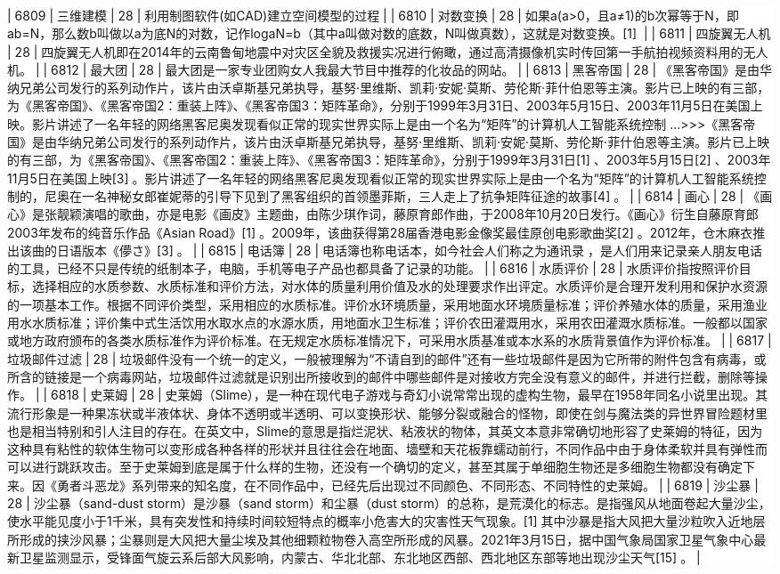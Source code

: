 | 6809 | 三维建模       | 28   | 利用制图软件(如CAD)建立空间模型的过程                                                                                                                                                                                                                                                                                                                                                                                                                                                                   |
| 6810 | 对数变换       | 28   | 如果a(a>0，且a≠1)的b次幂等于N，即ab=N，那么数b叫做以a为底N的对数，记作logaN=b（其中a叫做对数的底数，N叫做真数），这就是对数变换。[1]                                                                                                                                                                                                                                                                                                                                                                                                       |
| 6811 | 四旋翼无人机     | 28   | 四旋翼无人机即在2014年的云南鲁甸地震中对灾区全貌及救援实况进行俯瞰，通过高清摄像机实时传回第一手航拍视频资料用的无人机。                                                                                                                                                                                                                                                                                                                                                                                                                          |
| 6812 | 最大团        | 28   | 最大团是一家专业团购女人我最大节目中推荐的化妆品的网站。                                                                                                                                                                                                                                                                                                                                                                                                                                                            |
| 6813 | 黑客帝国       | 28   | 《黑客帝国》是由华纳兄弟公司发行的系列动作片，该片由沃卓斯基兄弟执导，基努·里维斯、凯莉·安妮·莫斯、劳伦斯·菲什伯恩等主演。影片已上映的有三部，为《黑客帝国》、《黑客帝国2：重装上阵》、《黑客帝国3：矩阵革命》，分别于1999年3月31日、2003年5月15日、2003年11月5日在美国上映。影片讲述了一名年轻的网络黑客尼奥发现看似正常的现实世界实际上是由一个名为“矩阵”的计算机人工智能系统控制
 ...>>>《黑客帝国》是由华纳兄弟公司发行的系列动作片，该片由沃卓斯基兄弟执导，基努·里维斯、凯莉·安妮·莫斯、劳伦斯·菲什伯恩等主演。影片已上映的有三部，为《黑客帝国》、《黑客帝国2：重装上阵》、《黑客帝国3：矩阵革命》，分别于1999年3月31日[1] 、2003年5月15日[2] 、2003年11月5日在美国上映[3] 。影片讲述了一名年轻的网络黑客尼奥发现看似正常的现实世界实际上是由一个名为“矩阵”的计算机人工智能系统控制的，尼奥在一名神秘女郎崔妮蒂的引导下见到了黑客组织的首领墨菲斯，三人走上了抗争矩阵征途的故事[4] 。 |
| 6814 | 画心         | 28   | 《画心》是张靓颖演唱的歌曲，亦是电影《画皮》主题曲，由陈少琪作词，藤原育郎作曲，于2008年10月20日发行。《画心》衍生自藤原育郎2003年发布的纯音乐作品《Asian Road》[1] 。2009年，该曲获得第28届香港电影金像奖最佳原创电影歌曲奖[2] 。2012年，仓木麻衣推出该曲的日语版本《儚さ》[3] 。                                                                                                                                                                                                                                                                                                                         |
| 6815 | 电话簿        | 28   | 电话簿也称电话本，如今社会人们称之为通讯录 ，是人们用来记录亲人朋友电话的工具，已经不只是传统的纸制本子，电脑，手机等电子产品也都具备了记录的功能。                                                                                                                                                                                                                                                                                                                                                                                                              |
| 6816 | 水质评价       | 28   | 水质评价指按照评价目标，选择相应的水质参数、水质标准和评价方法，对水体的质量利用价值及水的处理要求作出评定。水质评价是合理开发利用和保护水资源的一项基本工作。根据不同评价类型，采用相应的水质标准。评价水环境质量，采用地面水环境质量标准；评价养殖水体的质量，采用渔业用水水质标准；评价集中式生活饮用水取水点的水源水质，用地面水卫生标准；评价农田灌溉用水，采用农田灌溉水质标准。一般都以国家或地方政府颁布的各类水质标准作为评价标准。在无规定水质标准情况下，可采用水质基准或本水系的水质背景值作为评价标准。                                                                                                                                                                                                                              |
| 6817 | 垃圾邮件过滤     | 28   | 垃圾邮件没有一个统一的定义，一般被理解为“不请自到的邮件”还有一些垃圾邮件是因为它所带的附件包含有病毒，或所含的链接是一个病毒网站，垃圾邮件过滤就是识别出所接收到的邮件中哪些邮件是对接收方完全没有意义的邮件，并进行拦截，删除等操作。                                                                                                                                                                                                                                                                                                                                                                    |
| 6818 | 史莱姆        | 28   | 史莱姆（Slime），是一种在现代电子游戏与奇幻小说常常出现的虚构生物，最早在1958年同名小说里出现。其流行形象是一种果冻状或半液体状、身体不透明或半透明、可以变换形状、能够分裂或融合的怪物，即使在剑与魔法类的异世界冒险题材里也是相当特别和引人注目的存在。在英文中，Slime的意思是指烂泥状、粘液状的物体，其英文本意非常确切地形容了史莱姆的特征，因为这种具有粘性的软体生物可以变形成各种各样的形状并且往往会在地面、墙壁和天花板靠蠕动前行，不同作品中由于身体柔软并具有弹性而可以进行跳跃攻击。至于史莱姆到底是属于什么样的生物，还没有一个确切的定义，甚至其属于单细胞生物还是多细胞生物都没有确定下来。因《勇者斗恶龙》系列带来的知名度，在不同作品中，已经先后出现过不同颜色、不同形态、不同特性的史莱姆。                                                                                                                          |
| 6819 | 沙尘暴        | 28   | 沙尘暴（sand-dust storm）是沙暴（sand storm）和尘暴（dust storm）的总称，是荒漠化的标志。是指强风从地面卷起大量沙尘，使水平能见度小于1千米，具有突发性和持续时间较短特点的概率小危害大的灾害性天气现象。[1] 其中沙暴是指大风把大量沙粒吹入近地层所形成的挟沙风暴；尘暴则是大风把大量尘埃及其他细颗粒物卷入高空所形成的风暴。2021年3月15日，据中国气象局国家卫星气象中心最新卫星监测显示，受锋面气旋云系后部大风影响，内蒙古、华北北部、东北地区西部、西北地区东部等地出现沙尘天气[15] 。                                                                                                                                                                                                                  |